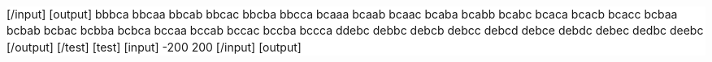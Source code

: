 [/input]
[output]
bbbca bbcaa bbcab bbcac bbcba bbcca bcaaa bcaab bcaac bcaba bcabb bcabc bcaca bcacb bcacc bcbaa bcbab bcbac bcbba bcbca bccaa bccab bccac bccba bccca ddebc debbc debcb debcc debcd debce debdc debec dedbc deebc
[/output]
[/test]
[test]
[input]
-200
200
[/input]
[output]